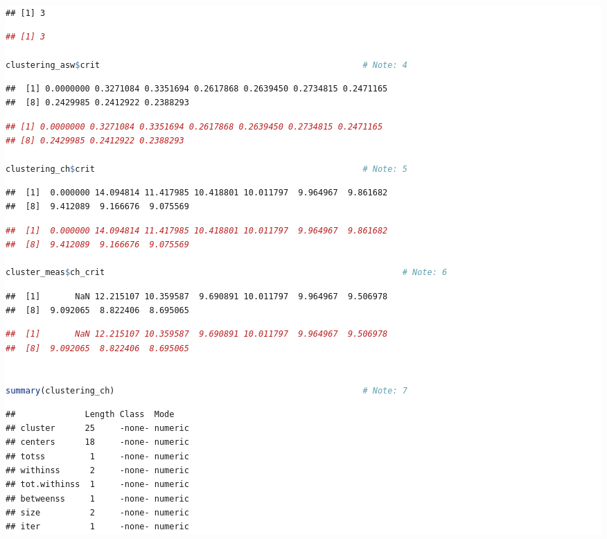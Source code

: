     ## [1] 3

``` r
## [1] 3

clustering_asw$crit                                                     # Note: 4 
```

    ##  [1] 0.0000000 0.3271084 0.3351694 0.2617868 0.2639450 0.2734815 0.2471165
    ##  [8] 0.2429985 0.2412922 0.2388293

``` r
## [1] 0.0000000 0.3271084 0.3351694 0.2617868 0.2639450 0.2734815 0.2471165 
## [8] 0.2429985 0.2412922 0.2388293

clustering_ch$crit                                                      # Note: 5 
```

    ##  [1]  0.000000 14.094814 11.417985 10.418801 10.011797  9.964967  9.861682
    ##  [8]  9.412089  9.166676  9.075569

``` r
##  [1]  0.000000 14.094814 11.417985 10.418801 10.011797  9.964967  9.861682
##  [8]  9.412089  9.166676  9.075569

cluster_meas$ch_crit                                                            # Note: 6 
```

    ##  [1]       NaN 12.215107 10.359587  9.690891 10.011797  9.964967  9.506978
    ##  [8]  9.092065  8.822406  8.695065

``` r
##  [1]       NaN 12.215107 10.359587  9.690891 10.011797  9.964967  9.506978
##  [8]  9.092065  8.822406  8.695065

 
summary(clustering_ch)                                                  # Note: 7 
```

    ##              Length Class  Mode   
    ## cluster      25     -none- numeric
    ## centers      18     -none- numeric
    ## totss         1     -none- numeric
    ## withinss      2     -none- numeric
    ## tot.withinss  1     -none- numeric
    ## betweenss     1     -none- numeric
    ## size          2     -none- numeric
    ## iter          1     -none- numeric